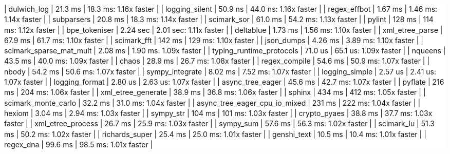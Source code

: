 | dulwich_log                      | 21.3 ms                                                  | 18.3 ms: 1.16x faster                                                   |
| logging_silent                   | 50.9 ns                                                  | 44.0 ns: 1.16x faster                                                   |
| regex_effbot                     | 1.67 ms                                                  | 1.46 ms: 1.14x faster                                                   |
| subparsers                       | 20.8 ms                                                  | 18.3 ms: 1.14x faster                                                   |
| scimark_sor                      | 61.0 ms                                                  | 54.2 ms: 1.13x faster                                                   |
| pylint                           | 128 ms                                                   | 114 ms: 1.12x faster                                                    |
| bpe_tokeniser                    | 2.24 sec                                                 | 2.01 sec: 1.11x faster                                                  |
| deltablue                        | 1.73 ms                                                  | 1.56 ms: 1.10x faster                                                   |
| xml_etree_parse                  | 67.9 ms                                                  | 61.7 ms: 1.10x faster                                                   |
| scimark_fft                      | 142 ms                                                   | 129 ms: 1.10x faster                                                    |
| json_dumps                       | 4.26 ms                                                  | 3.89 ms: 1.10x faster                                                   |
| scimark_sparse_mat_mult          | 2.08 ms                                                  | 1.90 ms: 1.09x faster                                                   |
| typing_runtime_protocols         | 71.0 us                                                  | 65.1 us: 1.09x faster                                                   |
| nqueens                          | 43.5 ms                                                  | 40.0 ms: 1.09x faster                                                   |
| chaos                            | 28.9 ms                                                  | 26.7 ms: 1.08x faster                                                   |
| regex_compile                    | 54.6 ms                                                  | 50.9 ms: 1.07x faster                                                   |
| nbody                            | 54.2 ms                                                  | 50.6 ms: 1.07x faster                                                   |
| sympy_integrate                  | 8.02 ms                                                  | 7.52 ms: 1.07x faster                                                   |
| logging_simple                   | 2.57 us                                                  | 2.41 us: 1.07x faster                                                   |
| logging_format                   | 2.80 us                                                  | 2.63 us: 1.07x faster                                                   |
| async_tree_eager                 | 45.6 ms                                                  | 42.7 ms: 1.07x faster                                                   |
| pyflate                          | 216 ms                                                   | 204 ms: 1.06x faster                                                    |
| xml_etree_generate               | 38.9 ms                                                  | 36.8 ms: 1.06x faster                                                   |
| sphinx                           | 434 ms                                                   | 412 ms: 1.05x faster                                                    |
| scimark_monte_carlo              | 32.2 ms                                                  | 31.0 ms: 1.04x faster                                                   |
| async_tree_eager_cpu_io_mixed    | 231 ms                                                   | 222 ms: 1.04x faster                                                    |
| hexiom                           | 3.04 ms                                                  | 2.94 ms: 1.03x faster                                                   |
| sympy_str                        | 104 ms                                                   | 101 ms: 1.03x faster                                                    |
| crypto_pyaes                     | 38.8 ms                                                  | 37.7 ms: 1.03x faster                                                   |
| xml_etree_process                | 26.7 ms                                                  | 25.9 ms: 1.03x faster                                                   |
| sympy_sum                        | 57.6 ms                                                  | 56.3 ms: 1.02x faster                                                   |
| scimark_lu                       | 51.3 ms                                                  | 50.2 ms: 1.02x faster                                                   |
| richards_super                   | 25.4 ms                                                  | 25.0 ms: 1.01x faster                                                   |
| genshi_text                      | 10.5 ms                                                  | 10.4 ms: 1.01x faster                                                   |
| regex_dna                        | 99.6 ms                                                  | 98.5 ms: 1.01x faster                                                   |